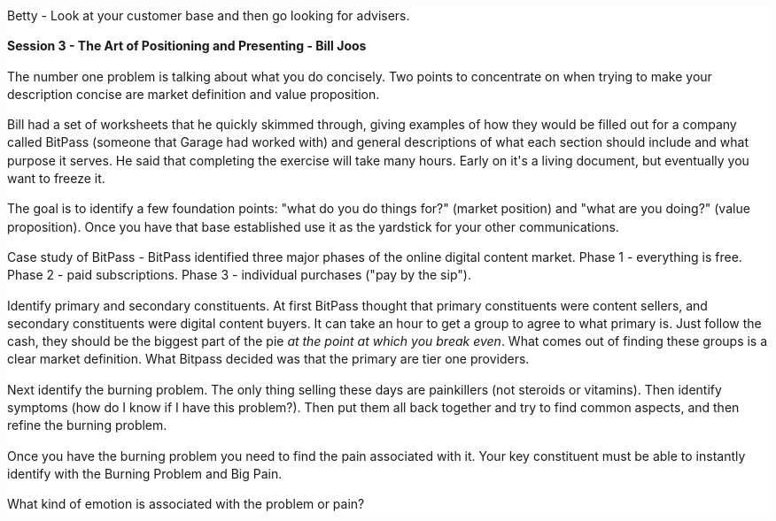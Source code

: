 Betty - Look at your customer base and then go looking for advisers.





**Session 3 - The Art of Positioning and Presenting - Bill Joos**





The number one problem is talking about what you do concisely. Two points to concentrate on when trying to make your description concise are market definition and value proposition.





Bill had a set of worksheets that he quickly skimmed through, giving examples of how they would be filled out for a company called BitPass (someone that Garage had worked with) and general descriptions of what each section should include and what purpose it serves. He said that completing the exercise will take many hours. Early on it's a living document, but eventually you want to freeze it.





The goal is to identify a few foundation points: "what do you do things for?" (market position) and "what are you doing?" (value proposition). Once you have that base established use it as the yardstick for your other communications.





Case study of BitPass - BitPass identified three major phases of the online digital content market. Phase 1 - everything is free. Phase 2 - paid subscriptions. Phase 3 - individual purchases ("pay by the sip").





Identify primary and secondary constituents. At first BitPass thought that primary constituents were content sellers, and secondary constituents were digital content buyers. It can take an hour to get a group to agree to what primary is. Just follow the cash, they should be the biggest part of the pie _at the point at which you break even_. What comes out of finding these groups is a clear market definition. What Bitpass decided was that the primary are tier one providers.





Next identify the burning problem. The only thing selling these days are painkillers (not steroids or vitamins). Then identify symptoms (how do I know if I have this problem?). Then put them all back together and try to find common aspects, and then refine the burning problem.





Once you have the burning problem you need to find the pain associated with it. Your key constituent must be able to instantly identify with the Burning Problem and Big Pain.





What kind of emotion is associated with the problem or pain?

